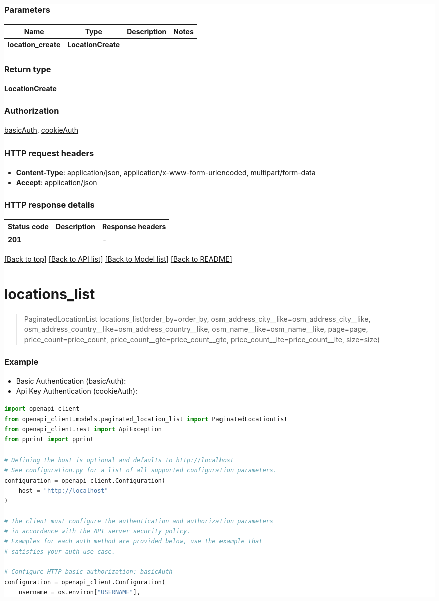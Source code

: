 ```python
```



### Parameters


Name | Type | Description  | Notes
------------- | ------------- | ------------- | -------------
 **location_create** | [**LocationCreate**](LocationCreate.md)|  | 

### Return type

[**LocationCreate**](LocationCreate.md)

### Authorization

[basicAuth](../README.md#basicAuth), [cookieAuth](../README.md#cookieAuth)

### HTTP request headers

 - **Content-Type**: application/json, application/x-www-form-urlencoded, multipart/form-data
 - **Accept**: application/json

### HTTP response details

| Status code | Description | Response headers |
|-------------|-------------|------------------|
**201** |  |  -  |

[[Back to top]](#) [[Back to API list]](../README.md#documentation-for-api-endpoints) [[Back to Model list]](../README.md#documentation-for-models) [[Back to README]](../README.md)

# **locations_list**
> PaginatedLocationList locations_list(order_by=order_by, osm_address_city__like=osm_address_city__like, osm_address_country__like=osm_address_country__like, osm_name__like=osm_name__like, page=page, price_count=price_count, price_count__gte=price_count__gte, price_count__lte=price_count__lte, size=size)



### Example

* Basic Authentication (basicAuth):
* Api Key Authentication (cookieAuth):

```python
import openapi_client
from openapi_client.models.paginated_location_list import PaginatedLocationList
from openapi_client.rest import ApiException
from pprint import pprint

# Defining the host is optional and defaults to http://localhost
# See configuration.py for a list of all supported configuration parameters.
configuration = openapi_client.Configuration(
    host = "http://localhost"
)

# The client must configure the authentication and authorization parameters
# in accordance with the API server security policy.
# Examples for each auth method are provided below, use the example that
# satisfies your auth use case.

# Configure HTTP basic authorization: basicAuth
configuration = openapi_client.Configuration(
    username = os.environ["USERNAME"],
```